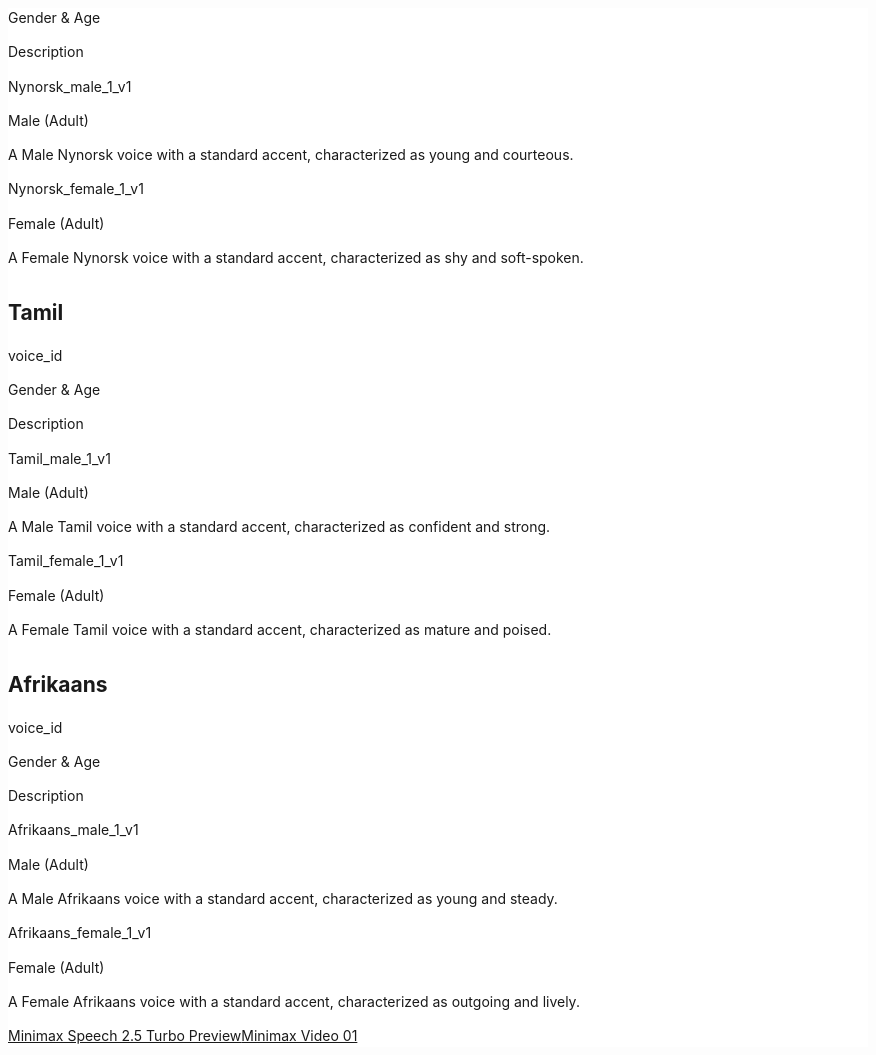 Gender & Age

Description

Nynorsk\_male\_1\_v1

Male (Adult)

A Male Nynorsk voice with a standard accent, characterized as young and courteous.

Nynorsk\_female\_1\_v1

Female (Adult)

A Female Nynorsk voice with a standard accent, characterized as shy and soft-spoken.

## Tamil[](#tamil)

voice\_id

Gender & Age

Description

Tamil\_male\_1\_v1

Male (Adult)

A Male Tamil voice with a standard accent, characterized as confident and strong.

Tamil\_female\_1\_v1

Female (Adult)

A Female Tamil voice with a standard accent, characterized as mature and poised.

## Afrikaans[](#afrikaans)

voice\_id

Gender & Age

Description

Afrikaans\_male\_1\_v1

Male (Adult)

A Male Afrikaans voice with a standard accent, characterized as young and steady.

Afrikaans\_female\_1\_v1

Female (Adult)

A Female Afrikaans voice with a standard accent, characterized as outgoing and lively.

[Minimax Speech 2.5 Turbo Preview](/docs/docs-api/minimax/minimax-speech-2.5-turbo-preview "Minimax Speech 2.5 Turbo Preview")[Minimax Video 01](/docs/docs-api/minimax/minimax-video-01 "Minimax Video 01")